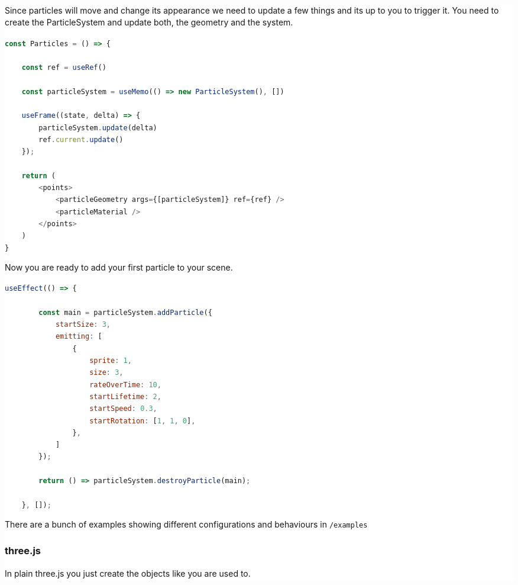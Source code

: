 Since particles will move and change its appearance we need to update a few things and its up to you to trigger it.
You need to create the ParticleSystem and update both, the geometry and the system.

```JavaScript
const Particles = () => {

    const ref = useRef()

    const particleSystem = useMemo(() => new ParticleSystem(), [])

    useFrame((state, delta) => {
        particleSystem.update(delta)
        ref.current.update()
    });

    return (
        <points>
            <particleGeometry args={[particleSystem]} ref={ref} />
            <particleMaterial />
        </points>
    )
}
```

Now you are ready to add your first particle to your scene.

```JavaScript
useEffect(() => {

        const main = particleSystem.addParticle({
            startSize: 3,
            emitting: [
                {
                    sprite: 1,
                    size: 3,
                    rateOverTime: 10,
                    startLifetime: 2,
                    startSpeed: 0.3,
                    startRotation: [1, 1, 0],
                },
            ]
        });

        return () => particleSystem.destroyParticle(main);

    }, []);
```

There are a bunch of examples showing different configurations and behaviours in `/examples`

### three.js

In plain three.js you just create the objects like you are used to.
